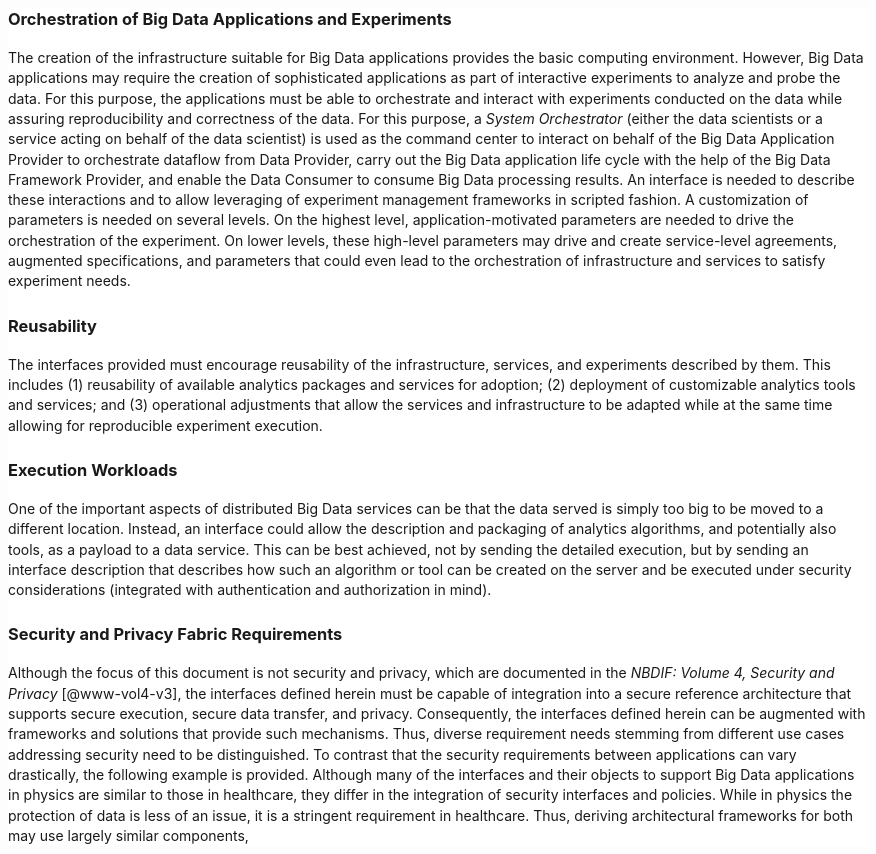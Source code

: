 ### Orchestration of Big Data Applications and Experiments

The creation of the infrastructure suitable for Big Data applications
provides the basic computing environment. However, Big Data applications
may require the creation of sophisticated applications as part of
interactive experiments to analyze and probe the data. For this purpose,
the applications must be able to orchestrate and interact with
experiments conducted on the data while assuring reproducibility and
correctness of the data. For this purpose, a *System Orchestrator*
(either the data scientists or a service acting on behalf of the data
scientist) is used as the command center to interact on behalf of the
Big Data Application Provider to orchestrate dataflow from Data
Provider, carry out the Big Data application life cycle with the help of
the Big Data Framework Provider, and enable the Data Consumer to consume
Big Data processing results. An interface is needed to describe these
interactions and to allow leveraging of experiment management frameworks
in scripted fashion. A customization of parameters is needed on several
levels. On the highest level, application-motivated
parameters are needed to drive the orchestration of the experiment. On
lower levels, these high-level parameters may drive and create
service-level agreements, augmented specifications, and parameters that
could even lead to the orchestration of infrastructure and services to
satisfy experiment needs.

### Reusability

The interfaces provided must encourage reusability of the
infrastructure, services, and experiments described by them. This
includes (1) reusability of available analytics packages and services
for adoption; (2) deployment of customizable analytics tools and
services; and (3) operational adjustments that allow the services and
infrastructure to be adapted while at the same time allowing for
reproducible experiment execution.

### Execution Workloads

One of the important aspects of distributed Big Data services can be
that the data served is simply too big to be moved to a different
location. Instead, an interface could allow the description and
packaging of analytics algorithms, and potentially also tools, as a
payload to a data service. This can be best achieved, not by sending the
detailed execution, but by sending an interface description that
describes how such an algorithm or tool can be created on the server and
be executed under security considerations (integrated with
authentication and authorization in mind).

### Security and Privacy Fabric Requirements

Although the focus of this document is not security and privacy, which
are documented in the *NBDIF: Volume 4, Security and Privacy*
[@www-vol4-v3], the interfaces defined herein must be capable of
integration into a secure reference architecture that supports secure
execution, secure data transfer, and privacy. Consequently, the
interfaces defined herein can be augmented with frameworks and
solutions that provide such mechanisms.  Thus, diverse requirement
needs stemming from different use cases addressing security need to be
distinguished. To contrast that the security requirements between
applications can vary drastically, the following example is
provided. Although many of the interfaces and their objects to support
Big Data applications in physics are similar to those in healthcare,
they differ in the integration of security interfaces and
policies. While in physics the protection of data is less of an issue,
it is a stringent requirement in healthcare. Thus, deriving
architectural frameworks for both may use largely similar components,